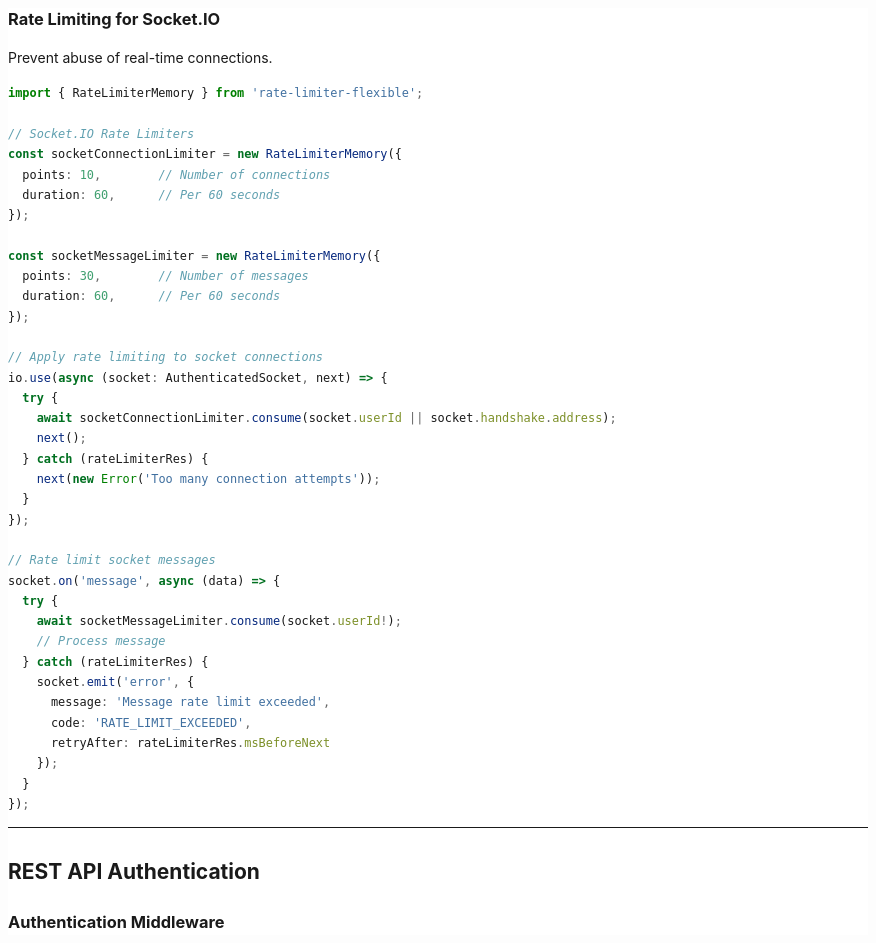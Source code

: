 ```typescript
```

### Rate Limiting for Socket.IO

Prevent abuse of real-time connections.

```typescript
import { RateLimiterMemory } from 'rate-limiter-flexible';

// Socket.IO Rate Limiters
const socketConnectionLimiter = new RateLimiterMemory({
  points: 10,        // Number of connections
  duration: 60,      // Per 60 seconds
});

const socketMessageLimiter = new RateLimiterMemory({
  points: 30,        // Number of messages
  duration: 60,      // Per 60 seconds
});

// Apply rate limiting to socket connections
io.use(async (socket: AuthenticatedSocket, next) => {
  try {
    await socketConnectionLimiter.consume(socket.userId || socket.handshake.address);
    next();
  } catch (rateLimiterRes) {
    next(new Error('Too many connection attempts'));
  }
});

// Rate limit socket messages
socket.on('message', async (data) => {
  try {
    await socketMessageLimiter.consume(socket.userId!);
    // Process message
  } catch (rateLimiterRes) {
    socket.emit('error', { 
      message: 'Message rate limit exceeded',
      code: 'RATE_LIMIT_EXCEEDED',
      retryAfter: rateLimiterRes.msBeforeNext 
    });
  }
});
```

---

## REST API Authentication

### Authentication Middleware
